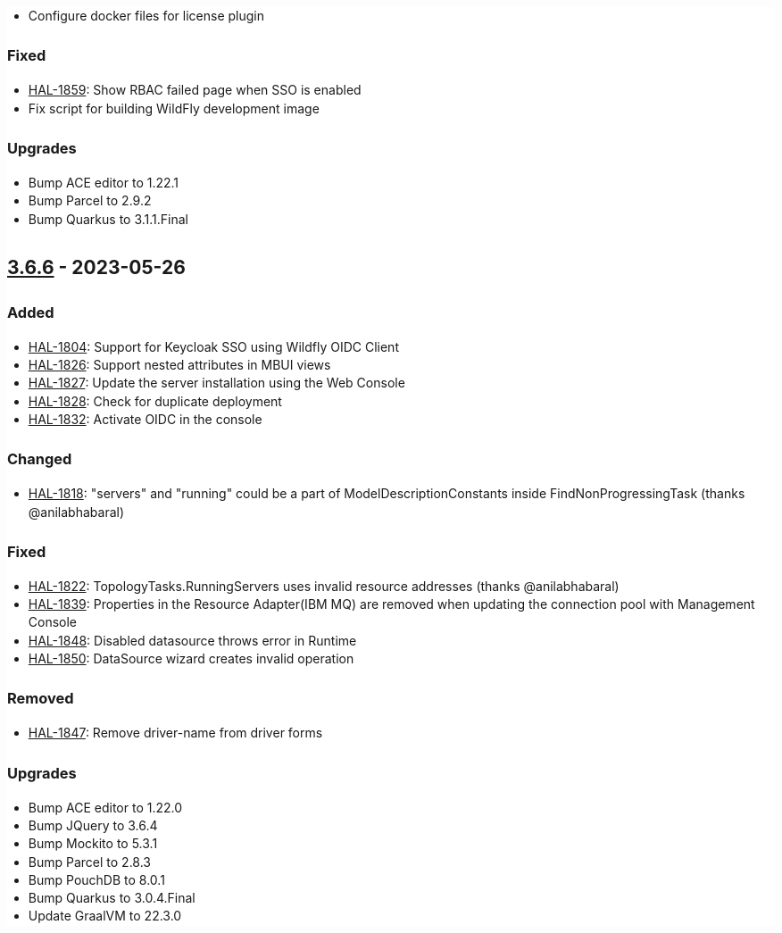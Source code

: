 - Configure docker files for license plugin

### Fixed

- [HAL-1859](https://issues.redhat.com/browse/HAL-1859): Show RBAC failed page when SSO is enabled
- Fix script for building WildFly development image

### Upgrades

- Bump ACE editor to 1.22.1
- Bump Parcel to 2.9.2
- Bump Quarkus to 3.1.1.Final

## [3.6.6] - 2023-05-26

### Added

- [HAL-1804](https://issues.redhat.com/browse/HAL-1804): Support for Keycloak SSO using Wildfly OIDC Client
- [HAL-1826](https://issues.redhat.com/browse/HAL-1826): Support nested attributes in MBUI views
- [HAL-1827](https://issues.redhat.com/browse/HAL-1827): Update the server installation using the Web Console
- [HAL-1828](https://issues.redhat.com/browse/HAL-1828): Check for duplicate deployment
- [HAL-1832](https://issues.redhat.com/browse/HAL-1832): Activate OIDC in the console

### Changed

- [HAL-1818](https://issues.redhat.com/browse/HAL-1818): "servers" and "running" could be a part of ModelDescriptionConstants
  inside FindNonProgressingTask (thanks @anilabhabaral)

### Fixed

- [HAL-1822](https://issues.redhat.com/browse/HAL-1822): TopologyTasks.RunningServers uses invalid resource addresses (thanks
  @anilabhabaral)
- [HAL-1839](https://issues.redhat.com/browse/HAL-1839): Properties in the Resource Adapter(IBM MQ) are removed when updating
  the connection pool with Management Console
- [HAL-1848](https://issues.redhat.com/browse/HAL-1848): Disabled datasource throws error in Runtime
- [HAL-1850](https://issues.redhat.com/browse/HAL-1850): DataSource wizard creates invalid operation

### Removed

- [HAL-1847](https://issues.redhat.com/browse/HAL-1847): Remove driver-name from driver forms

### Upgrades

- Bump ACE editor to 1.22.0
- Bump JQuery to 3.6.4
- Bump Mockito to 5.3.1
- Bump Parcel to 2.8.3
- Bump PouchDB to 8.0.1
- Bump Quarkus to 3.0.4.Final
- Update GraalVM to 22.3.0


[Unreleased]: https://github.com/hal/console/compare/v3.7.6...HEAD
[3.7.6]: https://github.com/hal/console/compare/v3.7.5...v3.7.6
[3.7.5]: https://github.com/hal/console/compare/v3.7.4...v3.7.5
[3.7.4]: https://github.com/hal/console/compare/v3.7.3...v3.7.4
[3.7.3]: https://github.com/hal/console/compare/v3.7.2...v3.7.3
[3.7.2]: https://github.com/hal/console/compare/v3.7.1...v3.7.2
[3.7.1]: https://github.com/hal/console/compare/v3.7.0...v3.7.1
[3.7.0]: https://github.com/hal/console/compare/v3.6.17...v3.7.0
[3.6.17]: https://github.com/hal/console/compare/v3.6.16...v3.6.17
[3.6.16]: https://github.com/hal/console/compare/v3.6.15...v3.6.16
[3.6.15]: https://github.com/hal/console/compare/v3.6.14...v3.6.15
[3.6.14]: https://github.com/hal/console/compare/v3.6.13...v3.6.14
[3.6.13]: https://github.com/hal/console/compare/v3.6.12...v3.6.13
[3.6.12]: https://github.com/hal/console/compare/v3.6.11...v3.6.12
[3.6.11]: https://github.com/hal/console/compare/v3.6.10...v3.6.11
[3.6.10]: https://github.com/hal/console/compare/v3.6.9...v3.6.10
[3.6.9]: https://github.com/hal/console/compare/v3.6.8...v3.6.9
[3.6.8]: https://github.com/hal/console/compare/v3.6.7...v3.6.8
[3.6.7]: https://github.com/hal/console/compare/v3.6.6...v3.6.7
[3.6.6]: https://github.com/hal/console/compare/v3.6.5...v3.6.6
[3.6.5]: https://github.com/hal/console/compare/v3.6.4...v3.6.5
[3.6.4]: https://github.com/hal/console/compare/v3.6.3...v3.6.4
[3.6.3]: https://github.com/hal/console/compare/v3.6.2...v3.6.3
[3.6.2]: https://github.com/hal/console/compare/v3.6.1...v3.6.2
[3.6.1]: https://github.com/hal/console/compare/v3.6.0...v3.6.1
[3.6.0]: https://github.com/hal/console/compare/v3.5.12...v3.6.0
[3.5.12]: https://github.com/hal/console/compare/v3.5.11...v3.5.12
[3.5.11]: https://github.com/hal/console/compare/v3.5.10...v3.5.11
[3.5.10]: https://github.com/hal/console/compare/v3.5.9...v3.5.10
[3.5.9]: https://github.com/hal/console/compare/v3.5.8...v3.5.9
[3.5.8]: https://github.com/hal/console/compare/v3.5.7...v3.5.8
[3.5.7]: https://github.com/hal/console/compare/v3.5.6...v3.5.7
[3.5.6]: https://github.com/hal/console/compare/v3.5.5...v3.5.6
[3.5.5]: https://github.com/hal/console/compare/v3.5.4...v3.5.5
[3.5.4]: https://github.com/hal/console/compare/v3.5.3...v3.5.4
[3.5.3]: https://github.com/hal/console/compare/v3.5.2...v3.5.3
[3.5.2]: https://github.com/hal/console/compare/v3.5.1...v3.5.2
[3.5.1]: https://github.com/hal/console/compare/v3.5.0...v3.5.1
[3.5.0]: https://github.com/hal/console/compare/vTemplate...v3.5.0